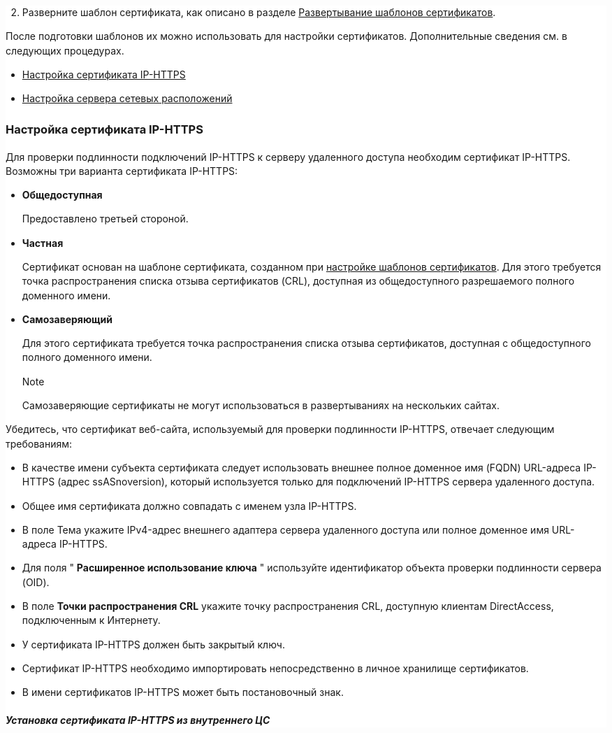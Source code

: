 2.  Разверните шаблон сертификата, как описано в разделе [Развертывание шаблонов сертификатов](/previous-versions/windows/it-pro/windows-server-2008-R2-and-2008/cc770794(v=ws.10)).

После подготовки шаблонов их можно использовать для настройки сертификатов. Дополнительные сведения см. в следующих процедурах.

-   [Настройка сертификата IP-HTTPS](#BKMK_IPHTTPS)

-   [Настройка сервера сетевых расположений](#BKMK_ConfigNLS)

### <a name="configure-the-ip-https-certificate"></a><a name="BKMK_IPHTTPS"></a>Настройка сертификата IP-HTTPS
Для проверки подлинности подключений IP-HTTPS к серверу удаленного доступа необходим сертификат IP-HTTPS. Возможны три варианта сертификата IP-HTTPS:

-   **Общедоступная**

    Предоставлено третьей стороной.

-   **Частная**

    Сертификат основан на шаблоне сертификата, созданном при [настройке шаблонов сертификатов](assetId:///6a5ec5c1-d653-47b1-a567-cc485004e7bc#ConfigCertTemp). Для этого требуется точка распространения списка отзыва сертификатов (CRL), доступная из общедоступного разрешаемого полного доменного имени.

-   **Самозаверяющий**

    Для этого сертификата требуется точка распространения списка отзыва сертификатов, доступная с общедоступного полного доменного имени.

    > [!NOTE]
    > Самозаверяющие сертификаты не могут использоваться в развертываниях на нескольких сайтах.

Убедитесь, что сертификат веб-сайта, используемый для проверки подлинности IP-HTTPS, отвечает следующим требованиям:

-   В качестве имени субъекта сертификата следует использовать внешнее полное доменное имя (FQDN) URL-адреса IP-HTTPS (адрес ssASnoversion), который используется только для подключений IP-HTTPS сервера удаленного доступа.

-   Общее имя сертификата должно совпадать с именем узла IP-HTTPS.

-   В поле Тема укажите IPv4-адрес внешнего адаптера сервера удаленного доступа или полное доменное имя URL-адреса IP-HTTPS.

-   Для поля " **Расширенное использование ключа** " используйте идентификатор объекта проверки подлинности сервера (OID).

-   В поле **Точки распространения CRL** укажите точку распространения CRL, доступную клиентам DirectAccess, подключенным к Интернету.

-   У сертификата IP-HTTPS должен быть закрытый ключ.

-   Сертификат IP-HTTPS необходимо импортировать непосредственно в личное хранилище сертификатов.

-   В имени сертификатов IP-HTTPS может быть постановочный знак.

##### <a name="to-install-the-ip-https-certificate-from-an-internal-ca"></a>Установка сертификата IP-HTTPS из внутреннего ЦС
